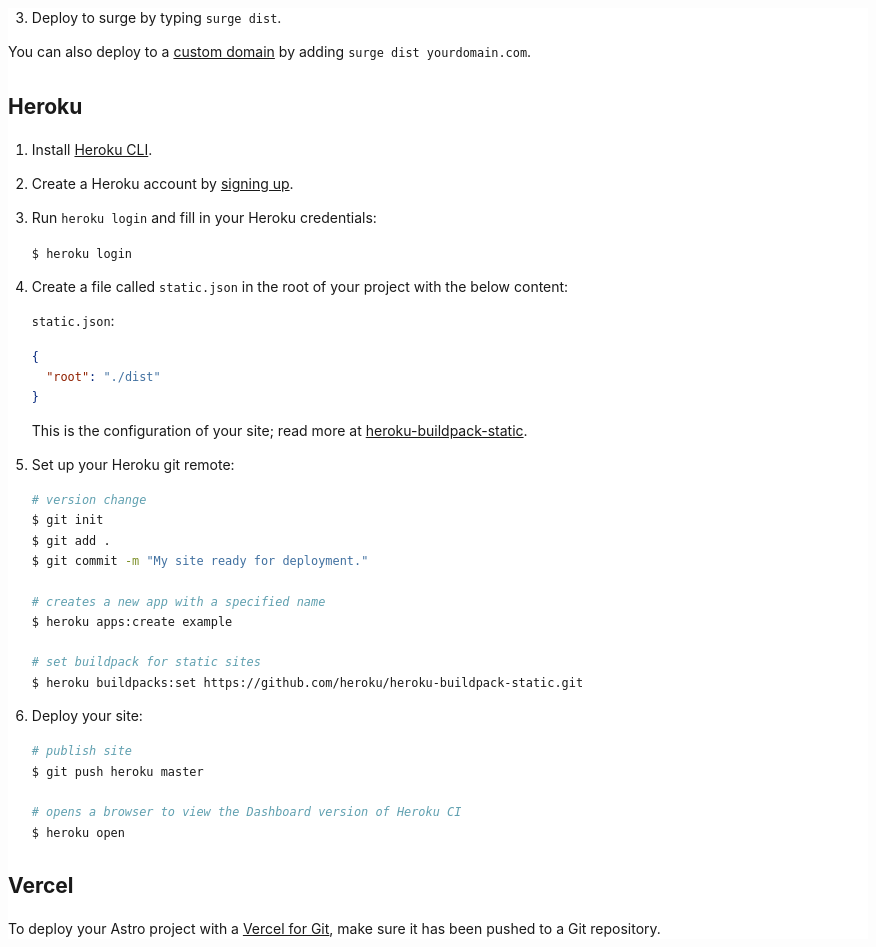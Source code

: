 3. Deploy to surge by typing `surge dist`.

You can also deploy to a [custom domain](http://surge.sh/help/adding-a-custom-domain) by adding `surge dist yourdomain.com`.

## Heroku

1. Install [Heroku CLI](https://devcenter.heroku.com/articles/heroku-cli).

2. Create a Heroku account by [signing up](https://signup.heroku.com).

3. Run `heroku login` and fill in your Heroku credentials:

   ```bash
   $ heroku login
   ```

4. Create a file called `static.json` in the root of your project with the below content:

   `static.json`:

   ```json
   {
     "root": "./dist"
   }
   ```

   This is the configuration of your site; read more at [heroku-buildpack-static](https://github.com/heroku/heroku-buildpack-static).

5. Set up your Heroku git remote:

   ```bash
   # version change
   $ git init
   $ git add .
   $ git commit -m "My site ready for deployment."

   # creates a new app with a specified name
   $ heroku apps:create example

   # set buildpack for static sites
   $ heroku buildpacks:set https://github.com/heroku/heroku-buildpack-static.git
   ```

6. Deploy your site:

   ```bash
   # publish site
   $ git push heroku master

   # opens a browser to view the Dashboard version of Heroku CI
   $ heroku open
   ```

## Vercel

To deploy your Astro project with a [Vercel for Git](https://vercel.com/docs/git), make sure it has been pushed to a Git repository.

